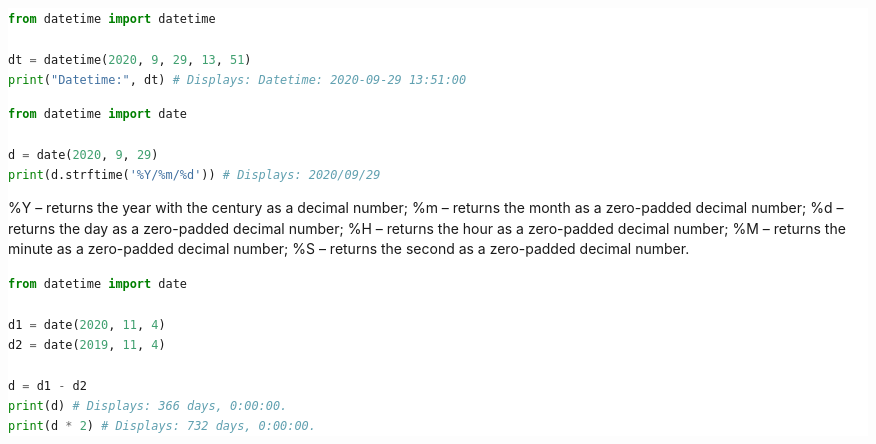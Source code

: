 ```python
from datetime import datetime

dt = datetime(2020, 9, 29, 13, 51)
print("Datetime:", dt) # Displays: Datetime: 2020-09-29 13:51:00
```

```python
from datetime import date

d = date(2020, 9, 29)
print(d.strftime('%Y/%m/%d')) # Displays: 2020/09/29
```

%Y – returns the year with the century as a decimal number;
%m – returns the month as a zero-padded decimal number;
%d – returns the day as a zero-padded decimal number;
%H – returns the hour as a zero-padded decimal number;
%M – returns the minute as a zero-padded decimal number;
%S – returns the second as a zero-padded decimal number.

```python
from datetime import date

d1 = date(2020, 11, 4)
d2 = date(2019, 11, 4)

d = d1 - d2
print(d) # Displays: 366 days, 0:00:00.
print(d * 2) # Displays: 732 days, 0:00:00.
```
